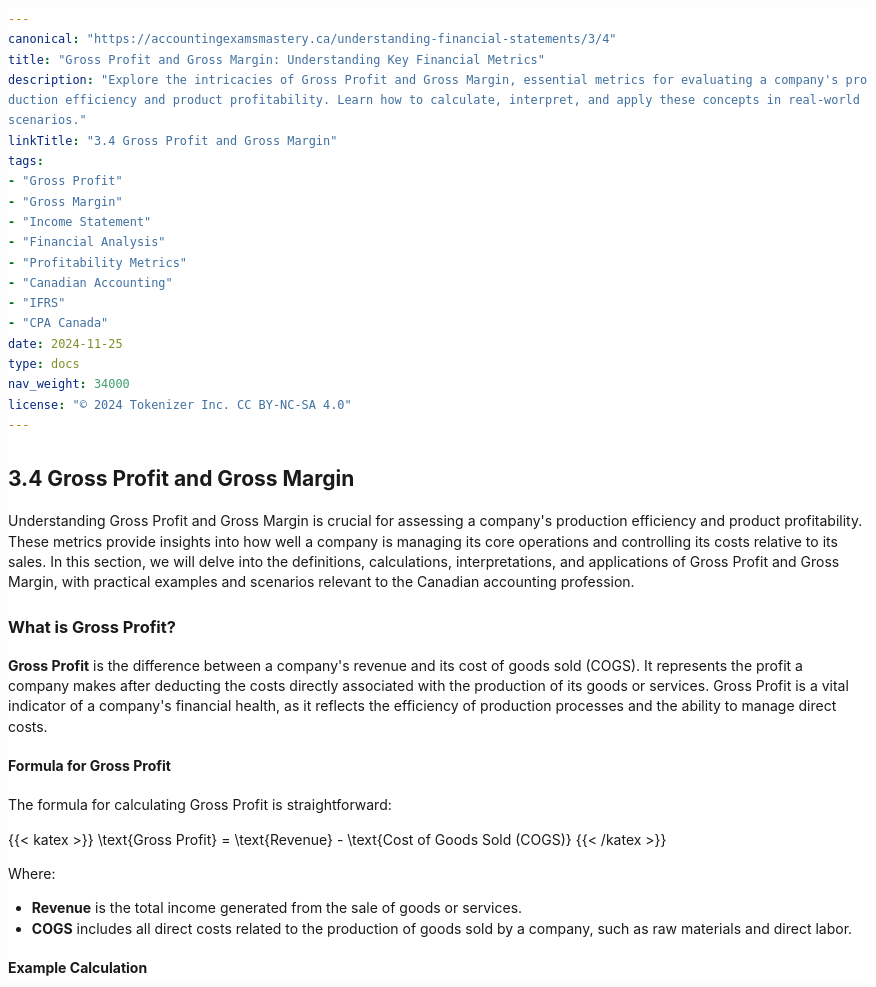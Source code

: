 ```yaml
---
canonical: "https://accountingexamsmastery.ca/understanding-financial-statements/3/4"
title: "Gross Profit and Gross Margin: Understanding Key Financial Metrics"
description: "Explore the intricacies of Gross Profit and Gross Margin, essential metrics for evaluating a company's production efficiency and product profitability. Learn how to calculate, interpret, and apply these concepts in real-world scenarios."
linkTitle: "3.4 Gross Profit and Gross Margin"
tags:
- "Gross Profit"
- "Gross Margin"
- "Income Statement"
- "Financial Analysis"
- "Profitability Metrics"
- "Canadian Accounting"
- "IFRS"
- "CPA Canada"
date: 2024-11-25
type: docs
nav_weight: 34000
license: "© 2024 Tokenizer Inc. CC BY-NC-SA 4.0"
---
```


## 3.4 Gross Profit and Gross Margin

Understanding Gross Profit and Gross Margin is crucial for assessing a company's production efficiency and product profitability. These metrics provide insights into how well a company is managing its core operations and controlling its costs relative to its sales. In this section, we will delve into the definitions, calculations, interpretations, and applications of Gross Profit and Gross Margin, with practical examples and scenarios relevant to the Canadian accounting profession.

### What is Gross Profit?

**Gross Profit** is the difference between a company's revenue and its cost of goods sold (COGS). It represents the profit a company makes after deducting the costs directly associated with the production of its goods or services. Gross Profit is a vital indicator of a company's financial health, as it reflects the efficiency of production processes and the ability to manage direct costs.

#### Formula for Gross Profit

The formula for calculating Gross Profit is straightforward:

{{< katex >}} \text{Gross Profit} = \text{Revenue} - \text{Cost of Goods Sold (COGS)} {{< /katex >}}

Where:
- **Revenue** is the total income generated from the sale of goods or services.
- **COGS** includes all direct costs related to the production of goods sold by a company, such as raw materials and direct labor.

#### Example Calculation

